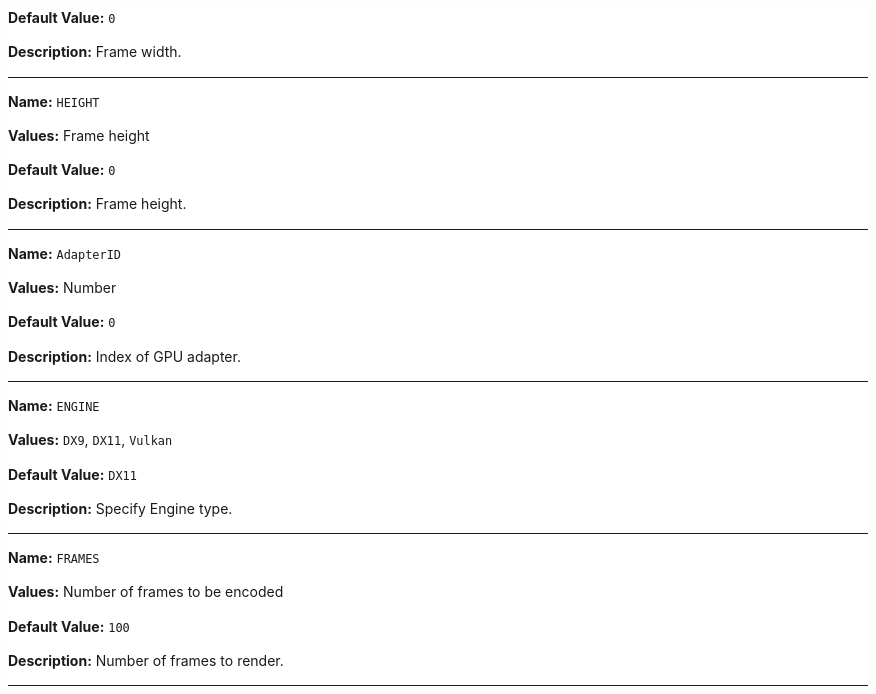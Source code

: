 **Default Value:**
`0`

**Description:**
Frame width.

---

**Name:**
`HEIGHT`

**Values:**
Frame height

**Default Value:**
`0`

**Description:**
Frame height.

---

**Name:**
`AdapterID`

**Values:**
Number

**Default Value:**
`0`

**Description:**
Index of GPU adapter.

---

**Name:**
`ENGINE`

**Values:**
`DX9`, `DX11`, `Vulkan`

**Default Value:**
`DX11`

**Description:**
Specify Engine type.

---

**Name:**
`FRAMES`

**Values:**
Number of frames to be encoded

**Default Value:**
`100`

**Description:**
Number of frames to render.

---